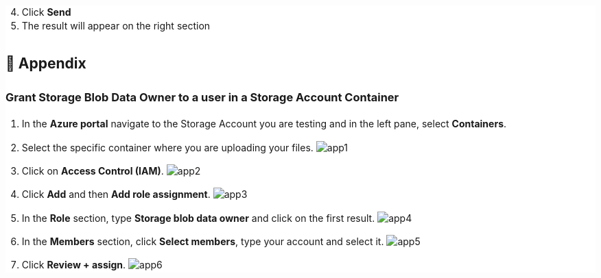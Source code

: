 4. Click **Send**
5. The result will appear on the right section

## 🦉 Appendix

### Grant Storage Blob Data Owner to a user in a Storage Account Container

1. In the **Azure portal** navigate to the Storage Account you are testing and in the left pane, select **Containers**.
2. Select the specific container where you are uploading your files.
![app1](../Images/appendix1.png?raw=true)

3. Click on **Access Control (IAM)**.
![app2](../Images/appendix2.png?raw=true)

4. Click **Add** and then **Add role assignment**.
![app3](../Images/appendix3.png?raw=true)

5. In the **Role** section, type **Storage blob data owner** and click on the first result.
![app4](../Images/appendix4.png?raw=true)

6. In the **Members** section, click **Select members**, type your account and select it.
![app5](../Images/appendix5.png?raw=true)

7. Click **Review + assign**.
![app6](../Images/appendix6.png?raw=true)
